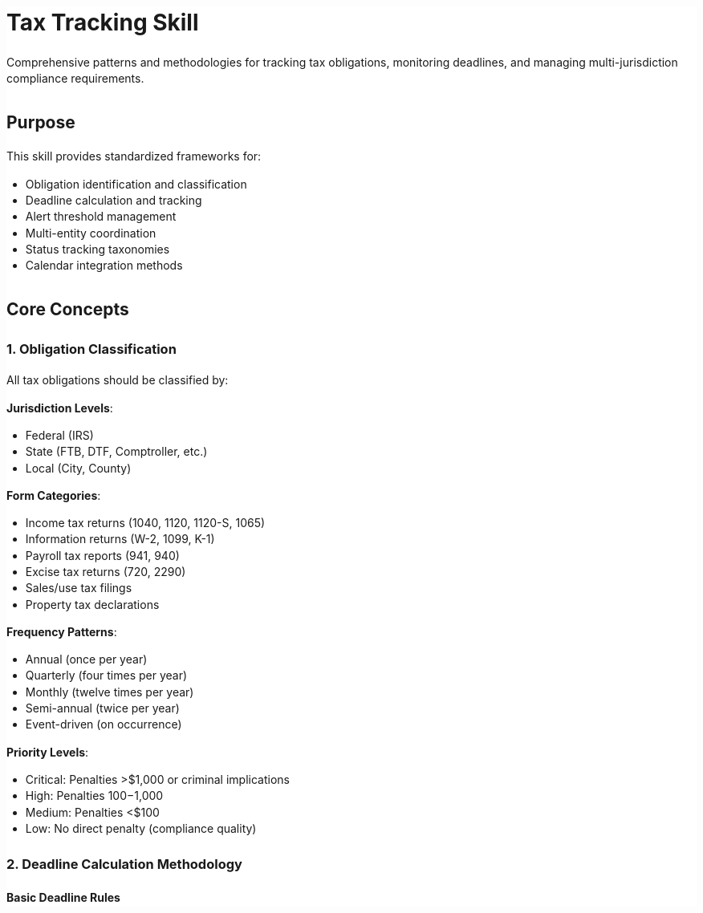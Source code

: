 # Tax Tracking Skill

Comprehensive patterns and methodologies for tracking tax obligations, monitoring deadlines, and managing multi-jurisdiction compliance requirements.

## Purpose

This skill provides standardized frameworks for:
- Obligation identification and classification
- Deadline calculation and tracking
- Alert threshold management
- Multi-entity coordination
- Status tracking taxonomies
- Calendar integration methods

## Core Concepts

### 1. Obligation Classification

All tax obligations should be classified by:

**Jurisdiction Levels**:
- Federal (IRS)
- State (FTB, DTF, Comptroller, etc.)
- Local (City, County)

**Form Categories**:
- Income tax returns (1040, 1120, 1120-S, 1065)
- Information returns (W-2, 1099, K-1)
- Payroll tax reports (941, 940)
- Excise tax returns (720, 2290)
- Sales/use tax filings
- Property tax declarations

**Frequency Patterns**:
- Annual (once per year)
- Quarterly (four times per year)
- Monthly (twelve times per year)
- Semi-annual (twice per year)
- Event-driven (on occurrence)

**Priority Levels**:
- Critical: Penalties >$1,000 or criminal implications
- High: Penalties $100-$1,000
- Medium: Penalties <$100
- Low: No direct penalty (compliance quality)

### 2. Deadline Calculation Methodology

#### Basic Deadline Rules
